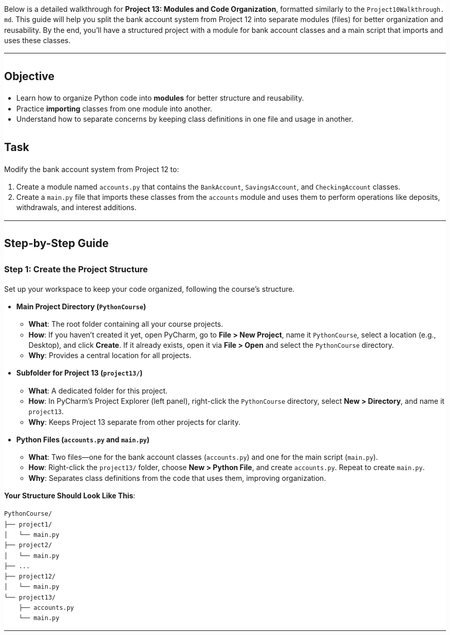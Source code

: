 Below is a detailed walkthrough for **Project 13: Modules and Code Organization**, formatted similarly to the `Project10Walkthrough.md`. This guide will help you split the bank account system from Project 12 into separate modules (files) for better organization and reusability. By the end, you’ll have a structured project with a module for bank account classes and a main script that imports and uses these classes.

---

## Objective
- Learn how to organize Python code into **modules** for better structure and reusability.
- Practice **importing** classes from one module into another.
- Understand how to separate concerns by keeping class definitions in one file and usage in another.

## Task
Modify the bank account system from Project 12 to:
1. Create a module named `accounts.py` that contains the `BankAccount`, `SavingsAccount`, and `CheckingAccount` classes.
2. Create a `main.py` file that imports these classes from the `accounts` module and uses them to perform operations like deposits, withdrawals, and interest additions.

---

## Step-by-Step Guide

### Step 1: Create the Project Structure
Set up your workspace to keep your code organized, following the course’s structure.

- **Main Project Directory (`PythonCourse`)**  
  - **What**: The root folder containing all your course projects.  
  - **How**: If you haven’t created it yet, open PyCharm, go to **File > New Project**, name it `PythonCourse`, select a location (e.g., Desktop), and click **Create**. If it already exists, open it via **File > Open** and select the `PythonCourse` directory.  
  - **Why**: Provides a central location for all projects.

- **Subfolder for Project 13 (`project13/`)**  
  - **What**: A dedicated folder for this project.  
  - **How**: In PyCharm’s Project Explorer (left panel), right-click the `PythonCourse` directory, select **New > Directory**, and name it `project13`.  
  - **Why**: Keeps Project 13 separate from other projects for clarity.

- **Python Files (`accounts.py` and `main.py`)**  
  - **What**: Two files—one for the bank account classes (`accounts.py`) and one for the main script (`main.py`).  
  - **How**: Right-click the `project13/` folder, choose **New > Python File**, and create `accounts.py`. Repeat to create `main.py`.  
  - **Why**: Separates class definitions from the code that uses them, improving organization.

**Your Structure Should Look Like This**:
```
PythonCourse/
├── project1/
│   └── main.py
├── project2/
│   └── main.py
├── ...
├── project12/
│   └── main.py
└── project13/
    ├── accounts.py
    └── main.py
```

---